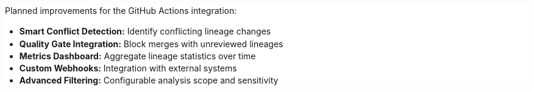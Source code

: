 Planned improvements for the GitHub Actions integration:

- **Smart Conflict Detection:** Identify conflicting lineage changes
- **Quality Gate Integration:** Block merges with unreviewed lineages
- **Metrics Dashboard:** Aggregate lineage statistics over time
- **Custom Webhooks:** Integration with external systems
- **Advanced Filtering:** Configurable analysis scope and sensitivity